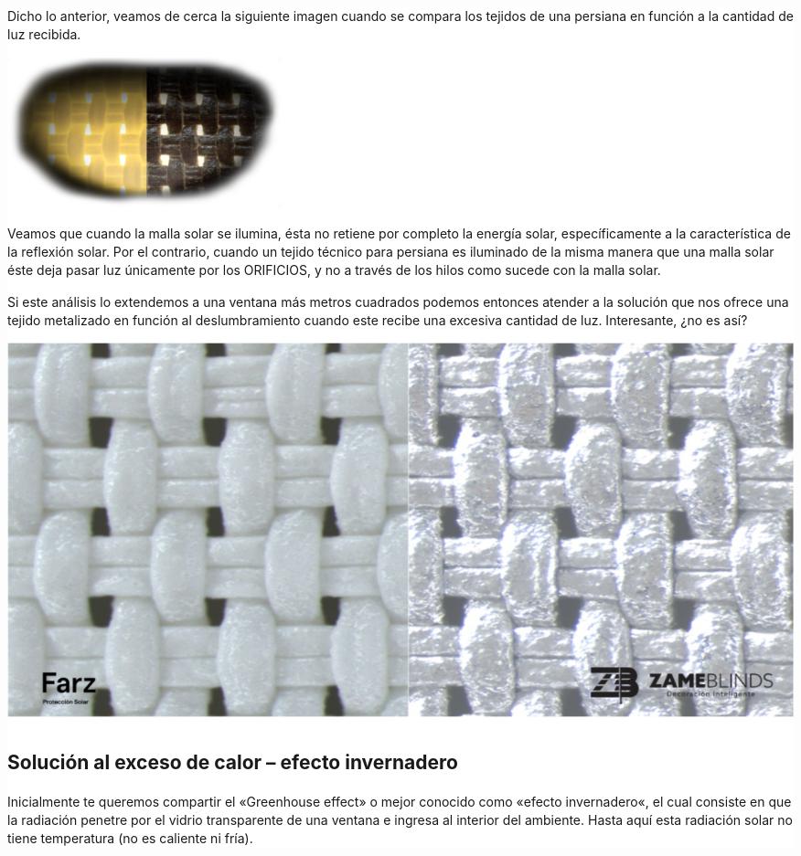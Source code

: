 Dicho lo anterior, veamos de cerca la siguiente imagen cuando se compara los tejidos de una persiana en función a la cantidad de luz recibida.

![](images/5.contraste.png)

Veamos que cuando la malla solar se ilumina, ésta no retiene por completo la energía solar, específicamente a la característica de la reflexión solar. Por el contrario, cuando un tejido técnico para persiana es iluminado de la misma manera que una malla solar éste deja pasar luz únicamente por los ORIFICIOS, y no a través de los hilos como sucede con la malla solar.

Si este análisis lo extendemos a una ventana más metros cuadrados podemos entonces atender a la solución que nos ofrece una tejido metalizado en función al deslumbramiento cuando este recibe una excesiva cantidad de luz. Interesante, ¿no es así?

![](images/6.metalizado.png)

## Solución al exceso de calor – efecto invernadero

Inicialmente te queremos compartir el «Greenhouse effect» o mejor conocido como «efecto invernadero«, el cual consiste en que la radiación penetre por el vidrio transparente de una ventana e ingresa al interior del ambiente. Hasta aquí esta radiación solar no tiene temperatura (no es caliente ni fría).
